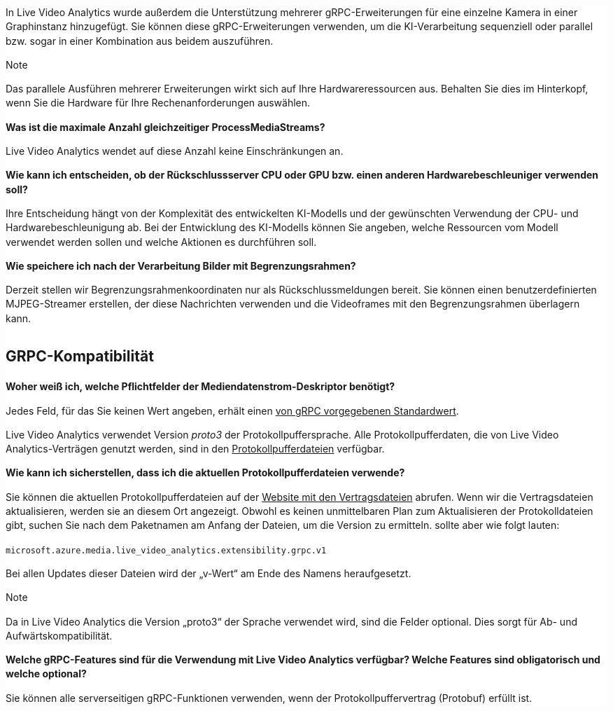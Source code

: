 In Live Video Analytics wurde außerdem die Unterstützung mehrerer gRPC-Erweiterungen für eine einzelne Kamera in einer Graphinstanz hinzugefügt. Sie können diese gRPC-Erweiterungen verwenden, um die KI-Verarbeitung sequenziell oder parallel bzw. sogar in einer Kombination aus beidem auszuführen. 

> [!NOTE]
> Das parallele Ausführen mehrerer Erweiterungen wirkt sich auf Ihre Hardwareressourcen aus. Behalten Sie dies im Hinterkopf, wenn Sie die Hardware für Ihre Rechenanforderungen auswählen. 

**Was ist die maximale Anzahl gleichzeitiger ProcessMediaStreams?** 

Live Video Analytics wendet auf diese Anzahl keine Einschränkungen an.  

**Wie kann ich entscheiden, ob der Rückschlussserver CPU oder GPU bzw. einen anderen Hardwarebeschleuniger verwenden soll?** 

Ihre Entscheidung hängt von der Komplexität des entwickelten KI-Modells und der gewünschten Verwendung der CPU- und Hardwarebeschleunigung ab. Bei der Entwicklung des KI-Modells können Sie angeben, welche Ressourcen vom Modell verwendet werden sollen und welche Aktionen es durchführen soll. 

**Wie speichere ich nach der Verarbeitung Bilder mit Begrenzungsrahmen?** 

Derzeit stellen wir Begrenzungsrahmenkoordinaten nur als Rückschlussmeldungen bereit. Sie können einen benutzerdefinierten MJPEG-Streamer erstellen, der diese Nachrichten verwenden und die Videoframes mit den Begrenzungsrahmen überlagern kann.  

## <a name="grpc-compatibility"></a>GRPC-Kompatibilität 

**Woher weiß ich, welche Pflichtfelder der Mediendatenstrom-Deskriptor benötigt?** 

Jedes Feld, für das Sie keinen Wert angeben, erhält einen [von gRPC vorgegebenen Standardwert](https://developers.google.com/protocol-buffers/docs/proto3#default).  

Live Video Analytics verwendet Version *proto3* der Protokollpuffersprache. Alle Protokollpufferdaten, die von Live Video Analytics-Verträgen genutzt werden, sind in den [Protokollpufferdateien](https://github.com/Azure/live-video-analytics/tree/master/contracts/grpc) verfügbar. 

**Wie kann ich sicherstellen, dass ich die aktuellen Protokollpufferdateien verwende?** 

Sie können die aktuellen Protokollpufferdateien auf der [Website mit den Vertragsdateien](https://github.com/Azure/live-video-analytics/tree/master/contracts/grpc) abrufen. Wenn wir die Vertragsdateien aktualisieren, werden sie an diesem Ort angezeigt. Obwohl es keinen unmittelbaren Plan zum Aktualisieren der Protokolldateien gibt, suchen Sie nach dem Paketnamen am Anfang der Dateien, um die Version zu ermitteln. sollte aber wie folgt lauten: 

```
microsoft.azure.media.live_video_analytics.extensibility.grpc.v1 
```

Bei allen Updates dieser Dateien wird der „v-Wert“ am Ende des Namens heraufgesetzt. 

> [!NOTE]
> Da in Live Video Analytics die Version „proto3“ der Sprache verwendet wird, sind die Felder optional. Dies sorgt für Ab- und Aufwärtskompatibilität. 

**Welche gRPC-Features sind für die Verwendung mit Live Video Analytics verfügbar? Welche Features sind obligatorisch und welche optional?** 

Sie können alle serverseitigen gRPC-Funktionen verwenden, wenn der Protokollpuffervertrag (Protobuf) erfüllt ist. 
